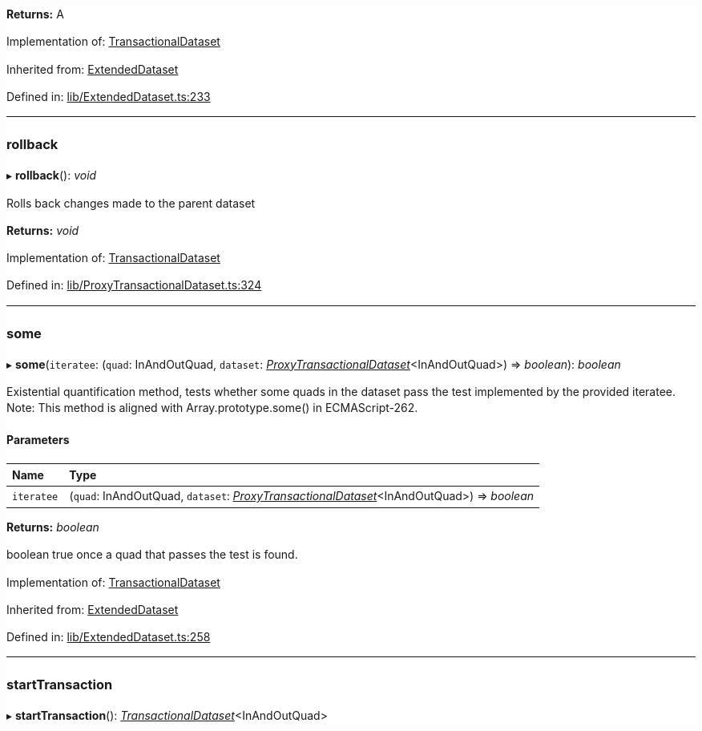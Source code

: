 **Returns:** A

Implementation of: [TransactionalDataset](../interfaces/transactionaldataset.md)

Inherited from: [ExtendedDataset](extendeddataset.md)

Defined in: [lib/ExtendedDataset.ts:233](https://github.com/o-development/o-dataset-pack/blob/7f31bc0/lib/ExtendedDataset.ts#L233)

___

### rollback

▸ **rollback**(): *void*

Rolls back changes made to the parent dataset

**Returns:** *void*

Implementation of: [TransactionalDataset](../interfaces/transactionaldataset.md)

Defined in: [lib/ProxyTransactionalDataset.ts:324](https://github.com/o-development/o-dataset-pack/blob/7f31bc0/lib/ProxyTransactionalDataset.ts#L324)

___

### some

▸ **some**(`iteratee`: (`quad`: InAndOutQuad, `dataset`: [*ProxyTransactionalDataset*](proxytransactionaldataset.md)<InAndOutQuad\>) => *boolean*): *boolean*

Existential quantification method, tests whether some quads in the dataset pass the test implemented by the provided iteratee.
Note: This method is aligned with Array.prototype.some() in ECMAScript-262.

#### Parameters

| Name | Type |
| :------ | :------ |
| `iteratee` | (`quad`: InAndOutQuad, `dataset`: [*ProxyTransactionalDataset*](proxytransactionaldataset.md)<InAndOutQuad\>) => *boolean* |

**Returns:** *boolean*

boolean true once a quad that passes the test is found.

Implementation of: [TransactionalDataset](../interfaces/transactionaldataset.md)

Inherited from: [ExtendedDataset](extendeddataset.md)

Defined in: [lib/ExtendedDataset.ts:258](https://github.com/o-development/o-dataset-pack/blob/7f31bc0/lib/ExtendedDataset.ts#L258)

___

### startTransaction

▸ **startTransaction**(): [*TransactionalDataset*](../interfaces/transactionaldataset.md)<InAndOutQuad\>
